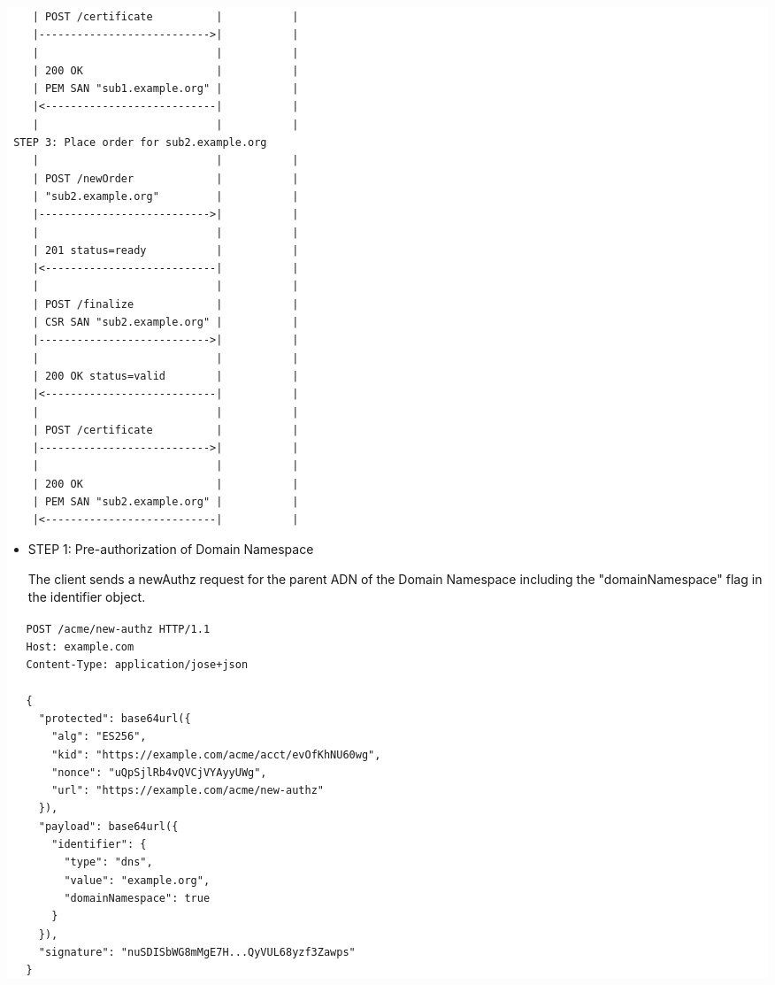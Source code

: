 ~~~
    | POST /certificate          |           |
    |--------------------------->|           |
    |                            |           |
    | 200 OK                     |           |
    | PEM SAN "sub1.example.org" |           |
    |<---------------------------|           |
    |                            |           |
 STEP 3: Place order for sub2.example.org
    |                            |           |
    | POST /newOrder             |           |
    | "sub2.example.org"         |           |
    |--------------------------->|           |
    |                            |           |
    | 201 status=ready           |           |
    |<---------------------------|           |
    |                            |           |
    | POST /finalize             |           |
    | CSR SAN "sub2.example.org" |           |
    |--------------------------->|           |
    |                            |           |
    | 200 OK status=valid        |           |
    |<---------------------------|           |
    |                            |           |
    | POST /certificate          |           |
    |--------------------------->|           |
    |                            |           |
    | 200 OK                     |           |
    | PEM SAN "sub2.example.org" |           |
    |<---------------------------|           |
~~~

- STEP 1: Pre-authorization of Domain Namespace

   The client sends a newAuthz request for the parent ADN of the Domain Namespace including the "domainNamespace" flag in the identifier object.
    
~~~
   POST /acme/new-authz HTTP/1.1
   Host: example.com
   Content-Type: application/jose+json

   {
     "protected": base64url({
       "alg": "ES256",
       "kid": "https://example.com/acme/acct/evOfKhNU60wg",
       "nonce": "uQpSjlRb4vQVCjVYAyyUWg",
       "url": "https://example.com/acme/new-authz"
     }),
     "payload": base64url({
       "identifier": {
         "type": "dns",
         "value": "example.org",
         "domainNamespace": true
       }
     }),
     "signature": "nuSDISbWG8mMgE7H...QyVUL68yzf3Zawps"
   }
~~~
